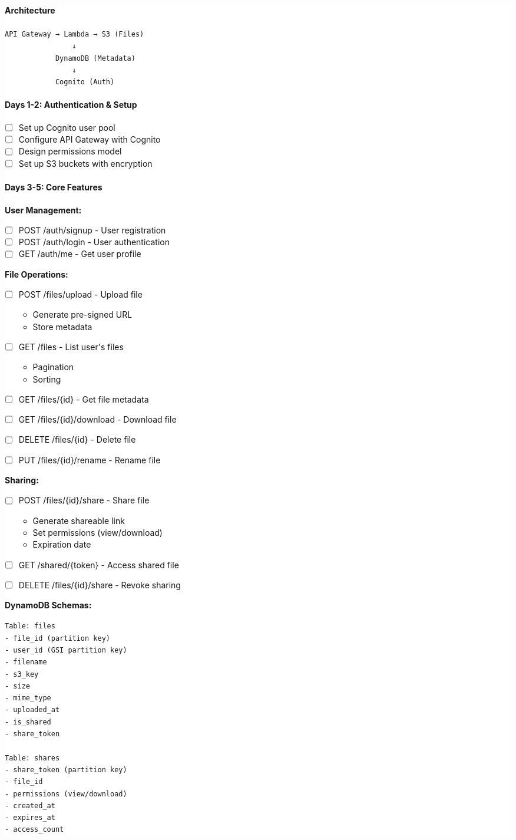 #### Architecture
```
API Gateway → Lambda → S3 (Files)
                ↓
            DynamoDB (Metadata)
                ↓
            Cognito (Auth)
```

#### Days 1-2: Authentication & Setup
- [ ] Set up Cognito user pool
- [ ] Configure API Gateway with Cognito
- [ ] Design permissions model
- [ ] Set up S3 buckets with encryption

#### Days 3-5: Core Features

**User Management:**
- [ ] POST /auth/signup - User registration
- [ ] POST /auth/login - User authentication
- [ ] GET /auth/me - Get user profile

**File Operations:**
- [ ] POST /files/upload - Upload file
  - Generate pre-signed URL
  - Store metadata
  
- [ ] GET /files - List user's files
  - Pagination
  - Sorting
  
- [ ] GET /files/{id} - Get file metadata
- [ ] GET /files/{id}/download - Download file
- [ ] DELETE /files/{id} - Delete file
- [ ] PUT /files/{id}/rename - Rename file

**Sharing:**
- [ ] POST /files/{id}/share - Share file
  - Generate shareable link
  - Set permissions (view/download)
  - Expiration date
  
- [ ] GET /shared/{token} - Access shared file
- [ ] DELETE /files/{id}/share - Revoke sharing

**DynamoDB Schemas:**
```
Table: files
- file_id (partition key)
- user_id (GSI partition key)
- filename
- s3_key
- size
- mime_type
- uploaded_at
- is_shared
- share_token

Table: shares
- share_token (partition key)
- file_id
- permissions (view/download)
- created_at
- expires_at
- access_count
```
